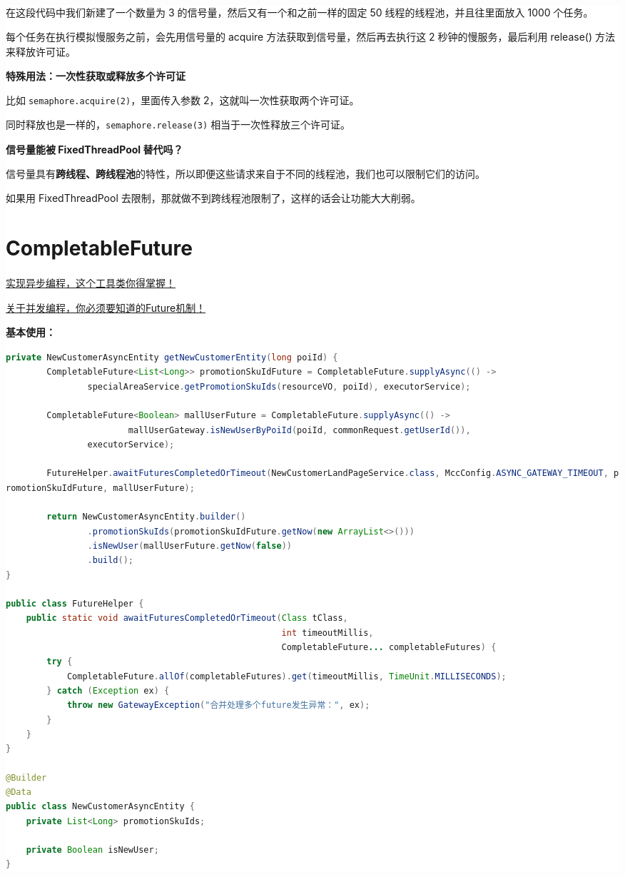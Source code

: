 在这段代码中我们新建了一个数量为 3 的信号量，然后又有一个和之前一样的固定 50 线程的线程池，并且往里面放入 1000 个任务。

每个任务在执行模拟慢服务之前，会先用信号量的 acquire 方法获取到信号量，然后再去执行这 2 秒钟的慢服务，最后利用 release() 方法来释放许可证。

**特殊用法：一次性获取或释放多个许可证**

比如 `semaphore.acquire(2)`，里面传入参数 2，这就叫一次性获取两个许可证。

同时释放也是一样的，`semaphore.release(3)` 相当于一次性释放三个许可证。

**信号量能被 FixedThreadPool 替代吗？**

信号量具有**跨线程、跨线程池**的特性，所以即便这些请求来自于不同的线程池，我们也可以限制它们的访问。

如果用 FixedThreadPool 去限制，那就做不到跨线程池限制了，这样的话会让功能大大削弱。

# CompletableFuture

[实现异步编程，这个工具类你得掌握！](https://mp.weixin.qq.com/s/NsX-AKGWjFcr9vbPWrJK3A)

[关于并发编程，你必须要知道的Future机制！](https://mp.weixin.qq.com/s/aanlGurThRMHvH-3KTwU-A)

**基本使用：**

```java
private NewCustomerAsyncEntity getNewCustomerEntity(long poiId) {
        CompletableFuture<List<Long>> promotionSkuIdFuture = CompletableFuture.supplyAsync(() ->
                specialAreaService.getPromotionSkuIds(resourceVO, poiId), executorService);

        CompletableFuture<Boolean> mallUserFuture = CompletableFuture.supplyAsync(() ->
                        mallUserGateway.isNewUserByPoiId(poiId, commonRequest.getUserId()),
                executorService);

        FutureHelper.awaitFuturesCompletedOrTimeout(NewCustomerLandPageService.class, MccConfig.ASYNC_GATEWAY_TIMEOUT, promotionSkuIdFuture, mallUserFuture);

        return NewCustomerAsyncEntity.builder()
                .promotionSkuIds(promotionSkuIdFuture.getNow(new ArrayList<>()))
                .isNewUser(mallUserFuture.getNow(false))
                .build();
}

public class FutureHelper {
    public static void awaitFuturesCompletedOrTimeout(Class tClass,
                                                      int timeoutMillis,
                                                      CompletableFuture... completableFutures) {
        try {
            CompletableFuture.allOf(completableFutures).get(timeoutMillis, TimeUnit.MILLISECONDS);
        } catch (Exception ex) {
            throw new GatewayException("合并处理多个future发生异常：", ex);
        }
    }
}

@Builder
@Data
public class NewCustomerAsyncEntity {
    private List<Long> promotionSkuIds;
  
    private Boolean isNewUser;
}
```
